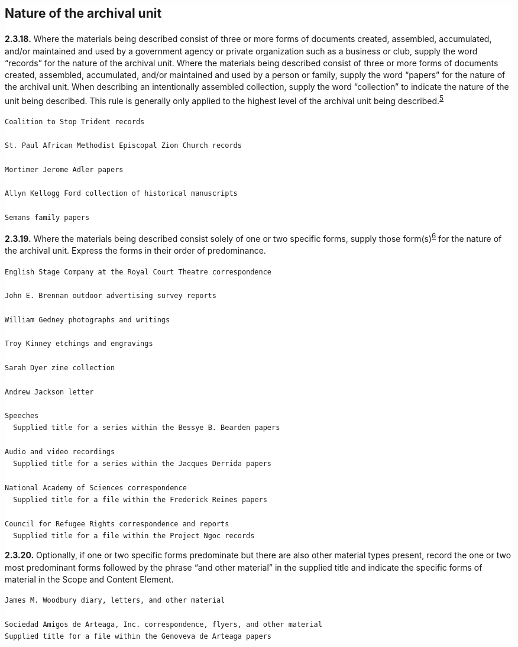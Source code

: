 ## Nature of the archival unit
**2.3.18.**  Where the materials being described consist of three or more forms of documents created, assembled, accumulated, and/or maintained and used by a government agency or private organization such as a business or club, supply the word “records” for the nature of the archival unit. Where the materials being described consist of three or more forms of documents created, assembled, accumulated, and/or maintained and used by a person or family, supply the word “papers” for the nature of the archival unit.  When describing an intentionally assembled collection, supply the word “collection” to indicate the nature of the unit being described.  This rule is generally only applied to the highest level of the archival unit being described.<sup>[5](#footnote5)</sup>
```
Coalition to Stop Trident records

St. Paul African Methodist Episcopal Zion Church records

Mortimer Jerome Adler papers

Allyn Kellogg Ford collection of historical manuscripts

Semans family papers
```

**2.3.19.**  Where the materials being described consist solely of one or two specific forms, supply those form(s)<sup>[6](#footnote6)</sup> for the nature of the archival unit.  Express the forms in their order of predominance.
```
English Stage Company at the Royal Court Theatre correspondence

John E. Brennan outdoor advertising survey reports

William Gedney photographs and writings

Troy Kinney etchings and engravings

Sarah Dyer zine collection

Andrew Jackson letter

Speeches
  Supplied title for a series within the Bessye B. Bearden papers

Audio and video recordings
  Supplied title for a series within the Jacques Derrida papers

National Academy of Sciences correspondence
  Supplied title for a file within the Frederick Reines papers

Council for Refugee Rights correspondence and reports
  Supplied title for a file within the Project Ngoc records
```

**2.3.20.**  Optionally, if one or two specific forms predominate but there are also other material types present, record the one or two most predominant forms followed by the phrase “and other material” in the supplied title and indicate the specific forms of material in the Scope and Content Element.
```
James M. Woodbury diary, letters, and other material

Sociedad Amigos de Arteaga, Inc. correspondence, flyers, and other material
Supplied title for a file within the Genoveva de Arteaga papers
```
